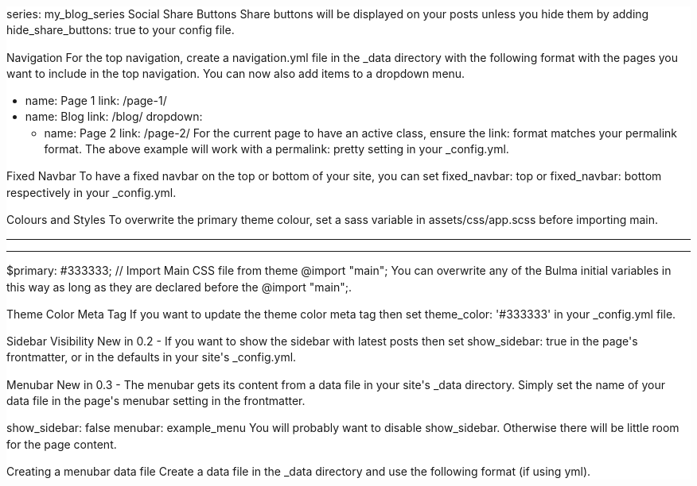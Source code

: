 series: my_blog_series
Social Share Buttons
Share buttons will be displayed on your posts unless you hide them by adding hide_share_buttons: true to your config file.

Navigation
For the top navigation, create a navigation.yml file in the _data directory with the following format with the pages you want to include in the top navigation. You can now also add items to a dropdown menu.

- name: Page 1
  link: /page-1/
- name: Blog
  link: /blog/
  dropdown: 
    - name: Page 2
      link: /page-2/
For the current page to have an active class, ensure the link: format matches your permalink format. The above example will work with a permalink: pretty setting in your _config.yml.

Fixed Navbar
To have a fixed navbar on the top or bottom of your site, you can set fixed_navbar: top or fixed_navbar: bottom respectively in your _config.yml.

Colours and Styles
To overwrite the primary theme colour, set a sass variable in assets/css/app.scss before importing main.

---
---
$primary: #333333;
// Import Main CSS file from theme
@import "main";
You can overwrite any of the Bulma initial variables in this way as long as they are declared before the @import "main";.

Theme Color Meta Tag
If you want to update the theme color meta tag then set theme_color: '#333333' in your _config.yml file.

Sidebar Visibility
New in 0.2 - If you want to show the sidebar with latest posts then set show_sidebar: true in the page's frontmatter, or in the defaults in your site's _config.yml.

Menubar
New in 0.3 - The menubar gets its content from a data file in your site's _data directory. Simply set the name of your data file in the page's menubar setting in the frontmatter.

show_sidebar: false
menubar: example_menu
You will probably want to disable show_sidebar. Otherwise there will be little room for the page content.

Creating a menubar data file
Create a data file in the _data directory and use the following format (if using yml).
